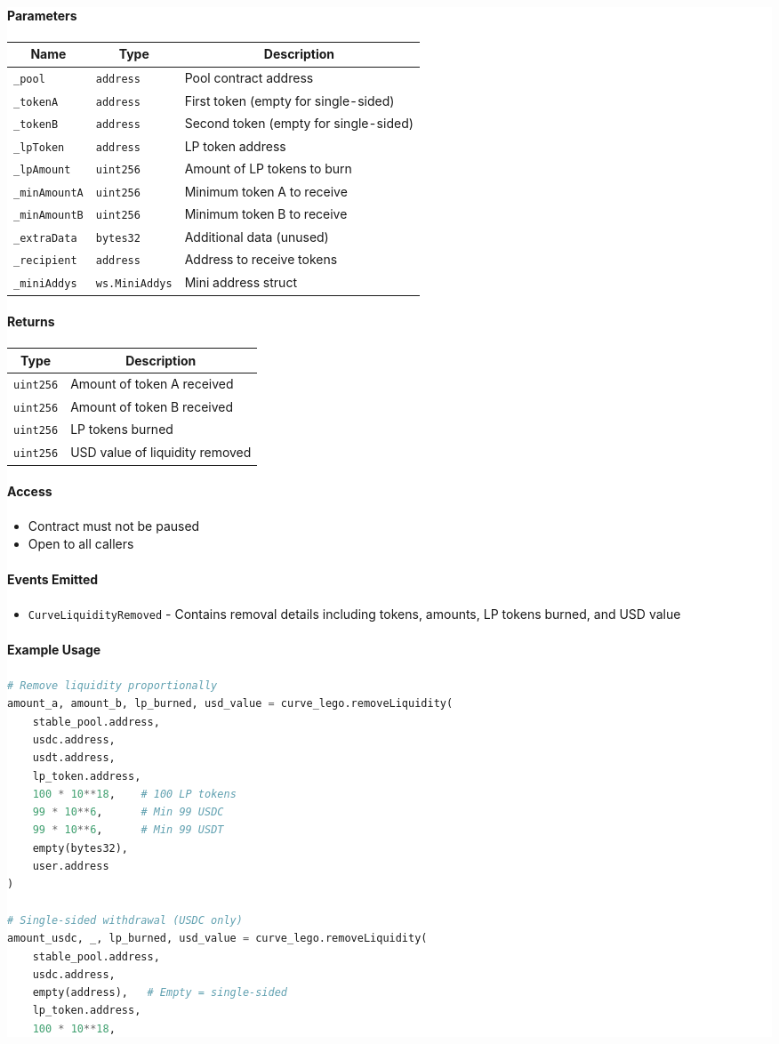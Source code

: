 #### Parameters

| Name | Type | Description |
|------|------|-------------|
| `_pool` | `address` | Pool contract address |
| `_tokenA` | `address` | First token (empty for single-sided) |
| `_tokenB` | `address` | Second token (empty for single-sided) |
| `_lpToken` | `address` | LP token address |
| `_lpAmount` | `uint256` | Amount of LP tokens to burn |
| `_minAmountA` | `uint256` | Minimum token A to receive |
| `_minAmountB` | `uint256` | Minimum token B to receive |
| `_extraData` | `bytes32` | Additional data (unused) |
| `_recipient` | `address` | Address to receive tokens |
| `_miniAddys` | `ws.MiniAddys` | Mini address struct |

#### Returns

| Type | Description |
|------|-------------|
| `uint256` | Amount of token A received |
| `uint256` | Amount of token B received |
| `uint256` | LP tokens burned |
| `uint256` | USD value of liquidity removed |

#### Access

- Contract must not be paused
- Open to all callers

#### Events Emitted

- `CurveLiquidityRemoved` - Contains removal details including tokens, amounts, LP tokens burned, and USD value

#### Example Usage
```python
# Remove liquidity proportionally
amount_a, amount_b, lp_burned, usd_value = curve_lego.removeLiquidity(
    stable_pool.address,
    usdc.address,
    usdt.address,
    lp_token.address,
    100 * 10**18,    # 100 LP tokens
    99 * 10**6,      # Min 99 USDC
    99 * 10**6,      # Min 99 USDT
    empty(bytes32),
    user.address
)

# Single-sided withdrawal (USDC only)
amount_usdc, _, lp_burned, usd_value = curve_lego.removeLiquidity(
    stable_pool.address,
    usdc.address,
    empty(address),   # Empty = single-sided
    lp_token.address,
    100 * 10**18,
```